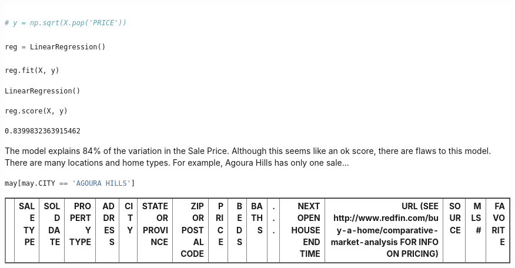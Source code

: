 ```python

# y = np.sqrt(X.pop('PRICE'))

reg = LinearRegression()

reg.fit(X, y)
```




    LinearRegression()




```python
reg.score(X, y)
```




    0.8399832363915462



The model explains 84% of the variation in the Sale Price. Although this seems like an ok score, there are flaws to this model.
\
There are many locations and home types. For example, Agoura Hills has only one sale...


```python
may[may.CITY == 'AGOURA HILLS']
```




<div>
<style scoped>
    .dataframe tbody tr th:only-of-type {
        vertical-align: middle;
    }

    .dataframe tbody tr th {
        vertical-align: top;
    }

    .dataframe thead th {
        text-align: right;
    }
</style>
<table border="1" class="dataframe">
  <thead>
    <tr style="text-align: right;">
      <th></th>
      <th>SALE TYPE</th>
      <th>SOLD DATE</th>
      <th>PROPERTY TYPE</th>
      <th>ADDRESS</th>
      <th>CITY</th>
      <th>STATE OR PROVINCE</th>
      <th>ZIP OR POSTAL CODE</th>
      <th>PRICE</th>
      <th>BEDS</th>
      <th>BATHS</th>
      <th>...</th>
      <th>NEXT OPEN HOUSE END TIME</th>
      <th>URL (SEE http://www.redfin.com/buy-a-home/comparative-market-analysis FOR INFO ON PRICING)</th>
      <th>SOURCE</th>
      <th>MLS#</th>
      <th>FAVORITE</th>